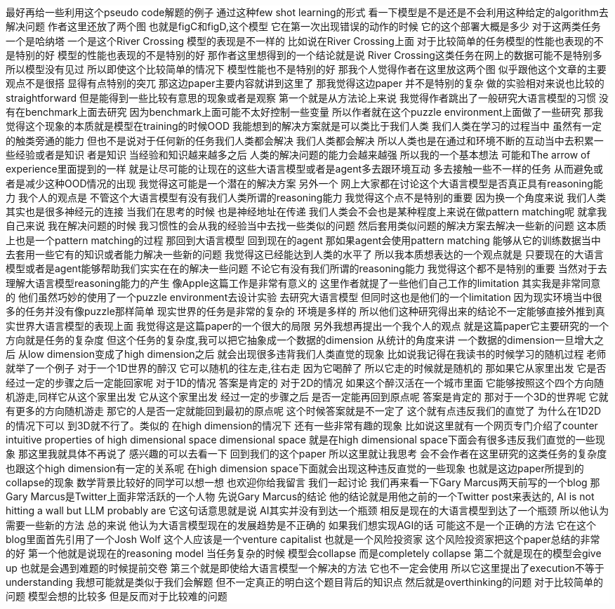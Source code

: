 最好再给一些利用这个pseudo code解题的例子 通过这种few shot learning的形式
看一下模型是不是还是不会利用这种给定的algorithm去解决问题
作者这里还放了两个图 也就是figC和figD,这个模型
它在第一次出现错误的动作的时候 它的这个部署大概是多少
对于这两类任务 一个是哈纳塔 一个是这个River Crossing 模型的表现是不一样的
比如说在River Crossing上面 对于比较简单的任务模型的性能也表现的不是特别的好 模型的性能也表现的不是特别的好
那作者这里想得到的一个结论就是说 River Crossing这类任务在网上的数据可能不是特别多
所以模型没有见过 所以即使这个比较简单的情况下 模型性能也不是特别的好
那我个人觉得作者在这里放这两个图 似乎跟他这个文章的主要观点不是很搭
显得有点特别的突兀 那这边paper主要内容就讲到这里了 那我觉得这边paper
并不是特别的复杂 做的实验相对来说也比较的straightforward 但是能得到一些比较有意思的现象或者是观察
第一个就是从方法论上来说 我觉得作者跳出了一般研究大语言模型的习惯
没有在benchmark上面去研究 因为benchmark上面可能不太好控制一些变量
所以作者就在这个puzzle environment上面做了一些研究 那我觉得这个现象的本质就是模型在training的时候OOD
我能想到的解决方案就是可以类比于我们人类 我们人类在学习的过程当中
虽然有一定的触类旁通的能力 但也不是说对于任何新的任务我们人类都会解决 我们人类都会解决
所以人类也是在通过和环境不断的互动当中去积累一些经验或者是知识
者是知识 当经验和知识越来越多之后 人类的解决问题的能力会越来越强 所以我的一个基本想法
可能和The arrow of experience里面提到的一样 就是让尽可能的让现在的这些大语言模型或者是agent多去跟环境互动
多去接触一些不一样的任务 从而避免或者是减少这种OOD情况的出现
我觉得这可能是一个潜在的解决方案 另外一个 网上大家都在讨论这个大语言模型是否真正具有reasoning能力
我个人的观点是 不管这个大语言模型有没有我们人类所谓的reasoning能力
我觉得这个点不是特别的重要 因为换一个角度来说 我们人类其实也是很多神经元的连接
当我们在思考的时候 也是神经地址在传递 我们人类会不会也是某种程度上来说在做pattern matching呢
就拿我自己来说 我在解决问题的时候 我习惯性的会从我的经验当中去找一些类似的问题
然后套用类似问题的解决方案去解决一些新的问题 这本质上也是一个pattern matching的过程
那回到大语言模型 回到现在的agent 那如果agent会使用pattern matching
能够从它的训练数据当中去套用一些它有的知识或者能力解决一些新的问题
我觉得这已经能达到人类的水平了 所以我本质想表达的一个观点就是 只要现在的大语言模型或者是agent能够帮助我们实实在在的解决一些问题
不论它有没有我们所谓的reasoning能力 我觉得这个都不是特别的重要 当然对于去理解大语言模型reasoning能力的产生
像Apple这篇工作是非常有意义的 这里作者就提了一些他们自己工作的limitation
其实我是非常同意的 他们虽然巧妙的使用了一个puzzle environment去设计实验
去研究大语言模型 但同时这也是他们的一个limitation 因为现实环境当中很多的任务并没有像puzzle那样简单
现实世界的任务是非常的复杂的 环境是多样的 所以他们这种研究得出来的结论不一定能够直接外推到真实世界大语言模型的表现上面
我觉得这是这篇paper的一个很大的局限 另外我想再提出一个我个人的观点
就是这篇paper它主要研究的一个方向就是任务的复杂度 但这个任务的复杂度,我可以把它抽象成一个数据的dimension
从统计的角度来讲 一个数据的dimension一旦增大之后 从low dimension变成了high dimension之后
就会出现很多违背我们人类直觉的现象 比如说我记得在我读书的时候学习的随机过程
老师就举了一个例子 对于一个1D世界的醉汉 它可以随机的往左走,往右走
因为它喝醉了 所以它走的时候就是随机的 那如果它从家里出发 它是否经过一定的步骤之后一定能回家呢
对于1D的情况 答案是肯定的 对于2D的情况 如果这个醉汉活在一个城市里面
它能够按照这个四个方向随机游走,同样它从这个家里出发 它从这个家里出发 经过一定的步骤之后
是否一定能再回到原点呢 答案是肯定的 那对于一个3D的世界呢 它就有更多的方向随机游走
那它的人是否一定就能回到最初的原点呢 这个时候答案就是不一定了 这个就有点违反我们的直觉了
为什么在1D2D的情况下可以 到3D就不行了。类似的 在high dimension的情况下
还有一些非常有趣的现象 比如说这里就有一个网页专门介绍了counter intuitive properties of high dimensional space
dimensional space 就是在high dimensional space下面会有很多违反我们直觉的一些现象
那这里我就具体不再说了 感兴趣的可以去看一下 回到我们的这个paper 所以这里就让我思考
会不会作者在这里研究的这类任务的复杂度也跟这个high dimension有一定的关系呢
在high dimension space下面就会出现这种违反直觉的一些现象 也就是这边paper所提到的collapse的现象
数学背景比较好的同学可以想一想 也欢迎你给我留言 我们一起讨论
我们再来看一下Gary Marcus两天前写的一个blog 那Gary Marcus是Twitter上面非常活跃的一个人物
先说Gary Marcus的结论 他的结论就是用他之前的一个Twitter post来表达的, AI is not hitting a wall
but LLM probably are 它这句话意思就是说 AI其实并没有到达一个瓶颈
相反是现在的大语言模型到达了一个瓶颈 所以他认为需要一些新的方法
总的来说 他认为大语言模型现在的发展趋势是不正确的 如果我们想实现AGI的话
可能这不是一个正确的方法 它在这个blog里面首先引用了一个Josh Wolf
这个人应该是一个venture capitalist 也就是一个风险投资家 这个风险投资家把这个paper总结的非常的好
第一个他就是说现在的reasoning model 当任务复杂的时候 模型会collapse
而是completely collapse 第二个就是现在的模型会give up 也就是会遇到难题的时候提前交卷
第三个就是即使给大语言模型一个解决的方法 它也不一定会使用
所以它这里提出了execution不等于understanding 我想可能就是类似于我们会解题
但不一定真正的明白这个题目背后的知识点 然后就是overthinking的问题
对于比较简单的问题 模型会想的比较多 但是反而对于比较难的问题